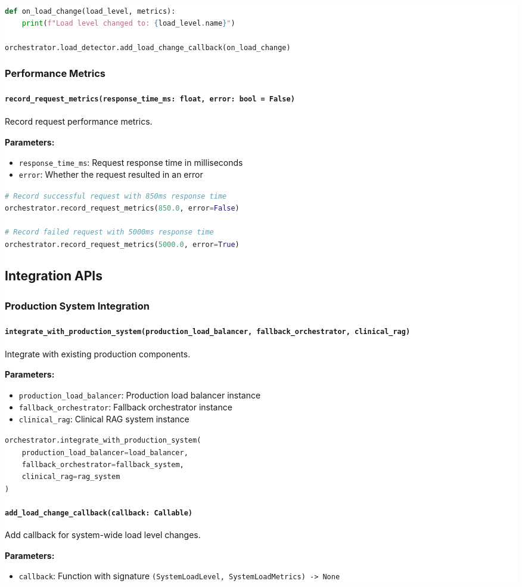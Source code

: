 ```python
def on_load_change(load_level, metrics):
    print(f"Load level changed to: {load_level.name}")

orchestrator.load_detector.add_load_change_callback(on_load_change)
```

### Performance Metrics

#### `record_request_metrics(response_time_ms: float, error: bool = False)`

Record request performance metrics.

**Parameters:**
- `response_time_ms`: Request response time in milliseconds
- `error`: Whether the request resulted in an error

```python
# Record successful request with 850ms response time
orchestrator.record_request_metrics(850.0, error=False)

# Record failed request with 5000ms response time
orchestrator.record_request_metrics(5000.0, error=True)
```

## Integration APIs

### Production System Integration

#### `integrate_with_production_system(production_load_balancer, fallback_orchestrator, clinical_rag)`

Integrate with existing production components.

**Parameters:**
- `production_load_balancer`: Production load balancer instance
- `fallback_orchestrator`: Fallback orchestrator instance
- `clinical_rag`: Clinical RAG system instance

```python
orchestrator.integrate_with_production_system(
    production_load_balancer=load_balancer,
    fallback_orchestrator=fallback_system,
    clinical_rag=rag_system
)
```

#### `add_load_change_callback(callback: Callable)`

Add callback for system-wide load level changes.

**Parameters:**
- `callback`: Function with signature `(SystemLoadLevel, SystemLoadMetrics) -> None`

